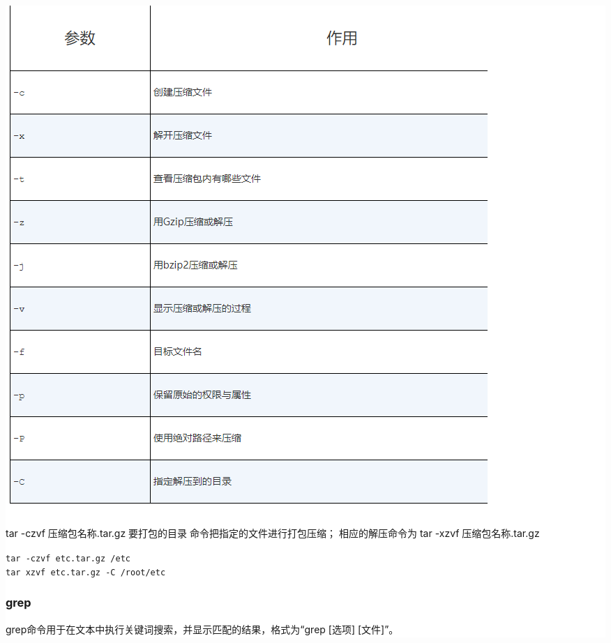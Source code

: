 ![](assets/2020-08-23-16-08-16.png)

tar -czvf 压缩包名称.tar.gz 要打包的目录 命令把指定的文件进行打包压缩；
相应的解压命令为 tar -xzvf 压缩包名称.tar.gz
```
tar -czvf etc.tar.gz /etc
tar xzvf etc.tar.gz -C /root/etc
```

### grep
grep命令用于在文本中执行关键词搜索，并显示匹配的结果，格式为“grep [选项] [文件]”。